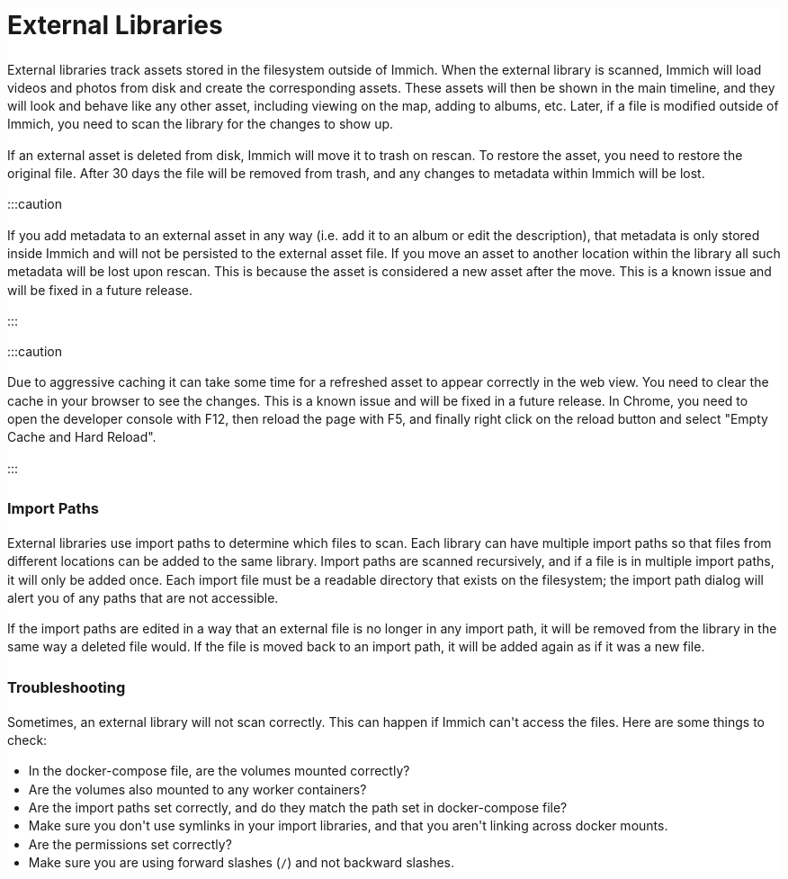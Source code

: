 # External Libraries

External libraries track assets stored in the filesystem outside of Immich. When the external library is scanned, Immich will load videos and photos from disk and create the corresponding assets. These assets will then be shown in the main timeline, and they will look and behave like any other asset, including viewing on the map, adding to albums, etc. Later, if a file is modified outside of Immich, you need to scan the library for the changes to show up.

If an external asset is deleted from disk, Immich will move it to trash on rescan. To restore the asset, you need to restore the original file. After 30 days the file will be removed from trash, and any changes to metadata within Immich will be lost.

:::caution

If you add metadata to an external asset in any way (i.e. add it to an album or edit the description), that metadata is only stored inside Immich and will not be persisted to the external asset file. If you move an asset to another location within the library all such metadata will be lost upon rescan. This is because the asset is considered a new asset after the move. This is a known issue and will be fixed in a future release.

:::

:::caution

Due to aggressive caching it can take some time for a refreshed asset to appear correctly in the web view. You need to clear the cache in your browser to see the changes. This is a known issue and will be fixed in a future release. In Chrome, you need to open the developer console with F12, then reload the page with F5, and finally right click on the reload button and select "Empty Cache and Hard Reload".

:::

### Import Paths

External libraries use import paths to determine which files to scan. Each library can have multiple import paths so that files from different locations can be added to the same library. Import paths are scanned recursively, and if a file is in multiple import paths, it will only be added once. Each import file must be a readable directory that exists on the filesystem; the import path dialog will alert you of any paths that are not accessible.

If the import paths are edited in a way that an external file is no longer in any import path, it will be removed from the library in the same way a deleted file would. If the file is moved back to an import path, it will be added again as if it was a new file.

### Troubleshooting

Sometimes, an external library will not scan correctly. This can happen if Immich can't access the files. Here are some things to check:

- In the docker-compose file, are the volumes mounted correctly?
- Are the volumes also mounted to any worker containers?
- Are the import paths set correctly, and do they match the path set in docker-compose file?
- Make sure you don't use symlinks in your import libraries, and that you aren't linking across docker mounts.
- Are the permissions set correctly?
- Make sure you are using forward slashes (`/`) and not backward slashes.
